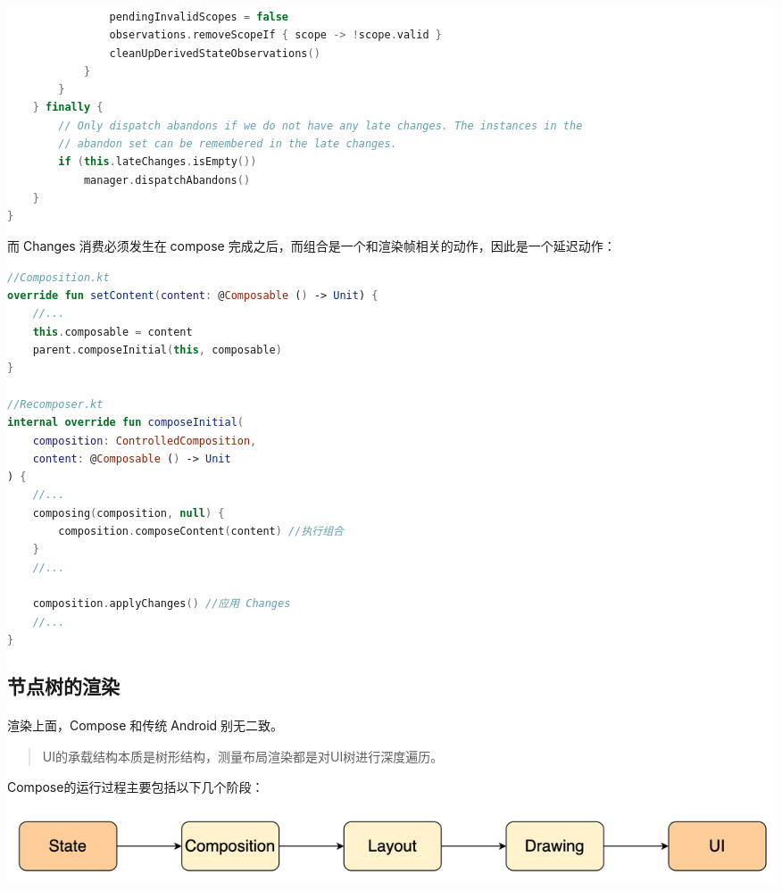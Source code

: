 ```kotlin
                pendingInvalidScopes = false
                observations.removeScopeIf { scope -> !scope.valid }
                cleanUpDerivedStateObservations()
            }
        }
    } finally {
        // Only dispatch abandons if we do not have any late changes. The instances in the
        // abandon set can be remembered in the late changes.
        if (this.lateChanges.isEmpty())
            manager.dispatchAbandons()
    }
}
```

而 Changes 消费必须发生在 compose 完成之后，而组合是一个和渲染帧相关的动作，因此是一个延迟动作：

```kotlin
//Composition.kt
override fun setContent(content: @Composable () -> Unit) {
    //...
    this.composable = content
    parent.composeInitial(this, composable)
}

//Recomposer.kt
internal override fun composeInitial(
    composition: ControlledComposition,
    content: @Composable () -> Unit
) {
    //...
    composing(composition, null) {
        composition.composeContent(content) //执行组合
    }
    //...

    composition.applyChanges() //应用 Changes
    //...
}
```

## 节点树的渲染

渲染上面，Compose 和传统 Android 别无二致。

> UI的承载结构本质是树形结构，测量布局渲染都是对UI树进行深度遍历。

Compose的运行过程主要包括以下几个阶段：

![image-20240509092758070](./assets/image-20240509092758070.png)
